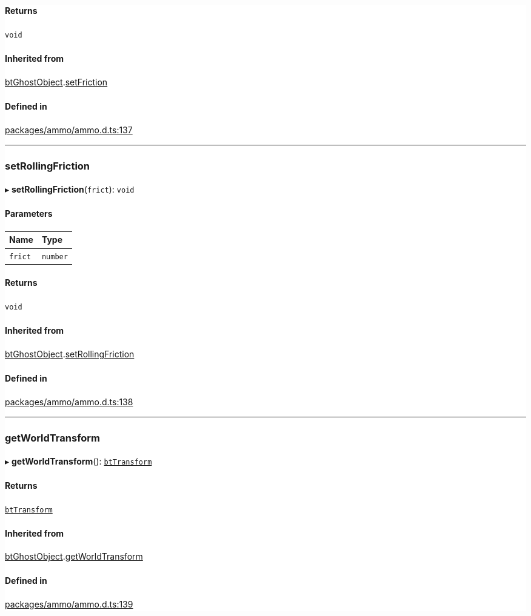 #### Returns

`void`

#### Inherited from

[btGhostObject](Ammo.btGhostObject.md).[setFriction](Ammo.btGhostObject.md#setfriction)

#### Defined in

[packages/ammo/ammo.d.ts:137](https://github.com/Orillusion/orillusion/blob/main/packages/ammo/ammo.d.ts#L137)

___

### setRollingFriction

▸ **setRollingFriction**(`frict`): `void`

#### Parameters

| Name | Type |
| :------ | :------ |
| `frict` | `number` |

#### Returns

`void`

#### Inherited from

[btGhostObject](Ammo.btGhostObject.md).[setRollingFriction](Ammo.btGhostObject.md#setrollingfriction)

#### Defined in

[packages/ammo/ammo.d.ts:138](https://github.com/Orillusion/orillusion/blob/main/packages/ammo/ammo.d.ts#L138)

___

### getWorldTransform

▸ **getWorldTransform**(): [`btTransform`](Ammo.btTransform.md)

#### Returns

[`btTransform`](Ammo.btTransform.md)

#### Inherited from

[btGhostObject](Ammo.btGhostObject.md).[getWorldTransform](Ammo.btGhostObject.md#getworldtransform)

#### Defined in

[packages/ammo/ammo.d.ts:139](https://github.com/Orillusion/orillusion/blob/main/packages/ammo/ammo.d.ts#L139)
